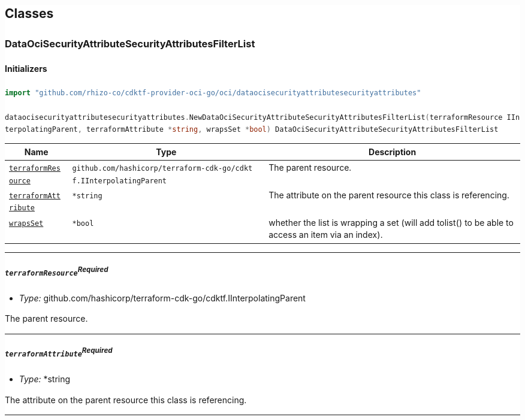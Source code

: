 ## Classes <a name="Classes" id="Classes"></a>

### DataOciSecurityAttributeSecurityAttributesFilterList <a name="DataOciSecurityAttributeSecurityAttributesFilterList" id="rhizo-co-terraform-provider-oci.dataOciSecurityAttributeSecurityAttributes.DataOciSecurityAttributeSecurityAttributesFilterList"></a>

#### Initializers <a name="Initializers" id="rhizo-co-terraform-provider-oci.dataOciSecurityAttributeSecurityAttributes.DataOciSecurityAttributeSecurityAttributesFilterList.Initializer"></a>

```go
import "github.com/rhizo-co/cdktf-provider-oci-go/oci/dataocisecurityattributesecurityattributes"

dataocisecurityattributesecurityattributes.NewDataOciSecurityAttributeSecurityAttributesFilterList(terraformResource IInterpolatingParent, terraformAttribute *string, wrapsSet *bool) DataOciSecurityAttributeSecurityAttributesFilterList
```

| **Name** | **Type** | **Description** |
| --- | --- | --- |
| <code><a href="#rhizo-co-terraform-provider-oci.dataOciSecurityAttributeSecurityAttributes.DataOciSecurityAttributeSecurityAttributesFilterList.Initializer.parameter.terraformResource">terraformResource</a></code> | <code>github.com/hashicorp/terraform-cdk-go/cdktf.IInterpolatingParent</code> | The parent resource. |
| <code><a href="#rhizo-co-terraform-provider-oci.dataOciSecurityAttributeSecurityAttributes.DataOciSecurityAttributeSecurityAttributesFilterList.Initializer.parameter.terraformAttribute">terraformAttribute</a></code> | <code>*string</code> | The attribute on the parent resource this class is referencing. |
| <code><a href="#rhizo-co-terraform-provider-oci.dataOciSecurityAttributeSecurityAttributes.DataOciSecurityAttributeSecurityAttributesFilterList.Initializer.parameter.wrapsSet">wrapsSet</a></code> | <code>*bool</code> | whether the list is wrapping a set (will add tolist() to be able to access an item via an index). |

---

##### `terraformResource`<sup>Required</sup> <a name="terraformResource" id="rhizo-co-terraform-provider-oci.dataOciSecurityAttributeSecurityAttributes.DataOciSecurityAttributeSecurityAttributesFilterList.Initializer.parameter.terraformResource"></a>

- *Type:* github.com/hashicorp/terraform-cdk-go/cdktf.IInterpolatingParent

The parent resource.

---

##### `terraformAttribute`<sup>Required</sup> <a name="terraformAttribute" id="rhizo-co-terraform-provider-oci.dataOciSecurityAttributeSecurityAttributes.DataOciSecurityAttributeSecurityAttributesFilterList.Initializer.parameter.terraformAttribute"></a>

- *Type:* *string

The attribute on the parent resource this class is referencing.

---
